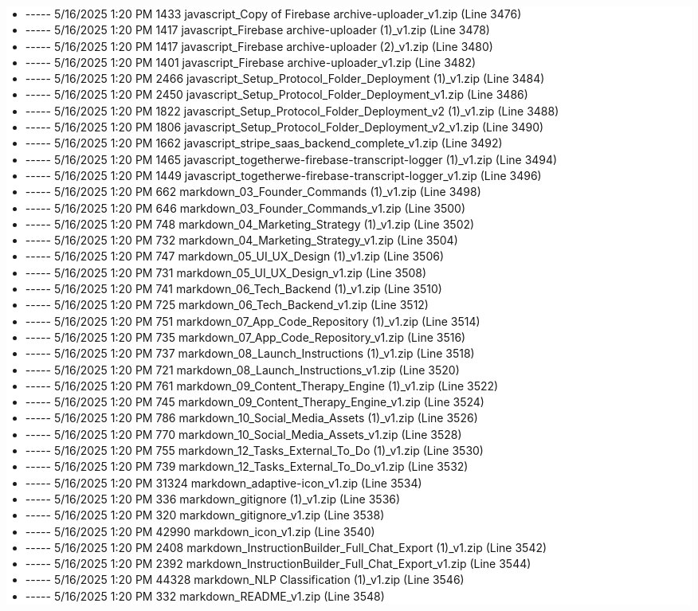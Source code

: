 - -----         5/16/2025   1:20 PM           1433 javascript_Copy of Firebase archive-uploader_v1.zip (Line 3476)
- -----         5/16/2025   1:20 PM           1417 javascript_Firebase archive-uploader (1)_v1.zip (Line 3478)
- -----         5/16/2025   1:20 PM           1417 javascript_Firebase archive-uploader (2)_v1.zip (Line 3480)
- -----         5/16/2025   1:20 PM           1401 javascript_Firebase archive-uploader_v1.zip (Line 3482)
- -----         5/16/2025   1:20 PM           2466 javascript_Setup_Protocol_Folder_Deployment (1)_v1.zip (Line 3484)
- -----         5/16/2025   1:20 PM           2450 javascript_Setup_Protocol_Folder_Deployment_v1.zip (Line 3486)
- -----         5/16/2025   1:20 PM           1822 javascript_Setup_Protocol_Folder_Deployment_v2 (1)_v1.zip (Line 3488)
- -----         5/16/2025   1:20 PM           1806 javascript_Setup_Protocol_Folder_Deployment_v2_v1.zip (Line 3490)
- -----         5/16/2025   1:20 PM           1662 javascript_stripe_saas_backend_complete_v1.zip (Line 3492)
- -----         5/16/2025   1:20 PM           1465 javascript_togetherwe-firebase-transcript-logger (1)_v1.zip (Line 3494)
- -----         5/16/2025   1:20 PM           1449 javascript_togetherwe-firebase-transcript-logger_v1.zip (Line 3496)
- -----         5/16/2025   1:20 PM            662 markdown_03_Founder_Commands (1)_v1.zip (Line 3498)
- -----         5/16/2025   1:20 PM            646 markdown_03_Founder_Commands_v1.zip (Line 3500)
- -----         5/16/2025   1:20 PM            748 markdown_04_Marketing_Strategy (1)_v1.zip (Line 3502)
- -----         5/16/2025   1:20 PM            732 markdown_04_Marketing_Strategy_v1.zip (Line 3504)
- -----         5/16/2025   1:20 PM            747 markdown_05_UI_UX_Design (1)_v1.zip (Line 3506)
- -----         5/16/2025   1:20 PM            731 markdown_05_UI_UX_Design_v1.zip (Line 3508)
- -----         5/16/2025   1:20 PM            741 markdown_06_Tech_Backend (1)_v1.zip (Line 3510)
- -----         5/16/2025   1:20 PM            725 markdown_06_Tech_Backend_v1.zip (Line 3512)
- -----         5/16/2025   1:20 PM            751 markdown_07_App_Code_Repository (1)_v1.zip (Line 3514)
- -----         5/16/2025   1:20 PM            735 markdown_07_App_Code_Repository_v1.zip (Line 3516)
- -----         5/16/2025   1:20 PM            737 markdown_08_Launch_Instructions (1)_v1.zip (Line 3518)
- -----         5/16/2025   1:20 PM            721 markdown_08_Launch_Instructions_v1.zip (Line 3520)
- -----         5/16/2025   1:20 PM            761 markdown_09_Content_Therapy_Engine (1)_v1.zip (Line 3522)
- -----         5/16/2025   1:20 PM            745 markdown_09_Content_Therapy_Engine_v1.zip (Line 3524)
- -----         5/16/2025   1:20 PM            786 markdown_10_Social_Media_Assets (1)_v1.zip (Line 3526)
- -----         5/16/2025   1:20 PM            770 markdown_10_Social_Media_Assets_v1.zip (Line 3528)
- -----         5/16/2025   1:20 PM            755 markdown_12_Tasks_External_To_Do (1)_v1.zip (Line 3530)
- -----         5/16/2025   1:20 PM            739 markdown_12_Tasks_External_To_Do_v1.zip (Line 3532)
- -----         5/16/2025   1:20 PM          31324 markdown_adaptive-icon_v1.zip (Line 3534)
- -----         5/16/2025   1:20 PM            336 markdown_gitignore (1)_v1.zip (Line 3536)
- -----         5/16/2025   1:20 PM            320 markdown_gitignore_v1.zip (Line 3538)
- -----         5/16/2025   1:20 PM          42990 markdown_icon_v1.zip (Line 3540)
- -----         5/16/2025   1:20 PM           2408 markdown_InstructionBuilder_Full_Chat_Export (1)_v1.zip (Line 3542)
- -----         5/16/2025   1:20 PM           2392 markdown_InstructionBuilder_Full_Chat_Export_v1.zip (Line 3544)
- -----         5/16/2025   1:20 PM          44328 markdown_NLP Classification (1)_v1.zip (Line 3546)
- -----         5/16/2025   1:20 PM            332 markdown_README_v1.zip (Line 3548)